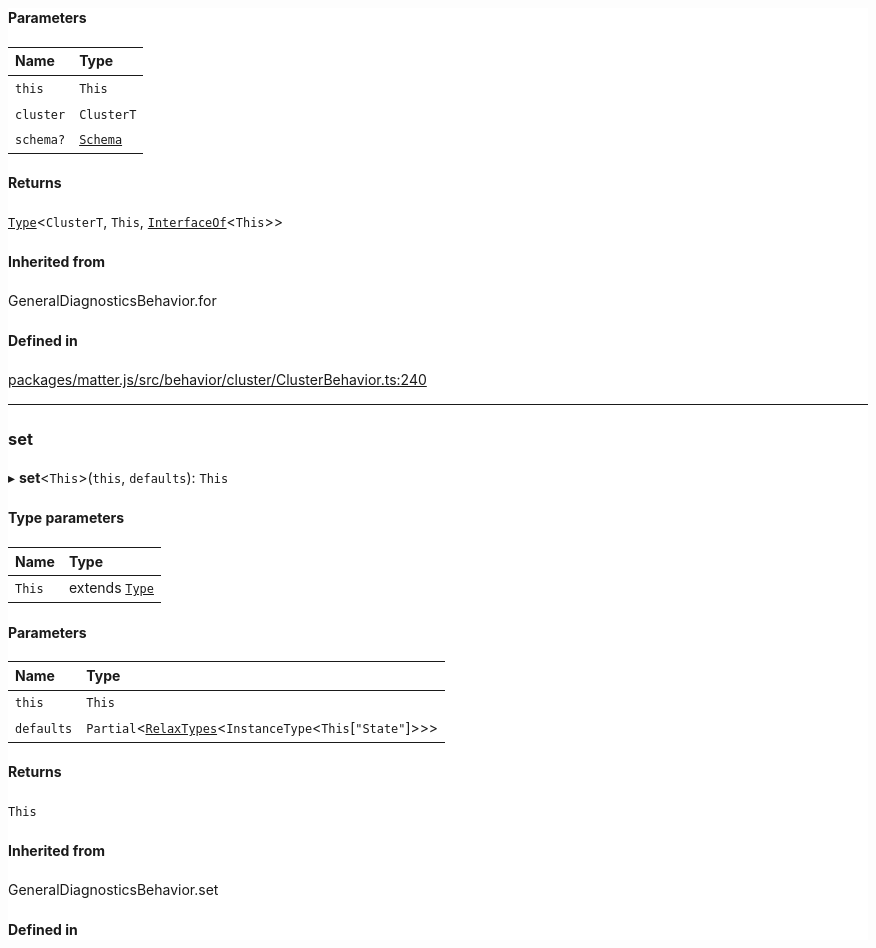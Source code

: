 #### Parameters

| Name | Type |
| :------ | :------ |
| `this` | `This` |
| `cluster` | `ClusterT` |
| `schema?` | [`Schema`](../modules/behavior_cluster_export._internal_.md#schema) |

#### Returns

[`Type`](../interfaces/behavior_cluster_export.ClusterBehavior.Type.md)\<`ClusterT`, `This`, [`InterfaceOf`](../modules/behavior_cluster_export.ClusterInterface.md#interfaceof)\<`This`\>\>

#### Inherited from

GeneralDiagnosticsBehavior.for

#### Defined in

[packages/matter.js/src/behavior/cluster/ClusterBehavior.ts:240](https://github.com/project-chip/matter.js/blob/6d3b6a5d957d88a9231d6ecab4bb41f8133112be/packages/matter.js/src/behavior/cluster/ClusterBehavior.ts#L240)

___

### set

▸ **set**\<`This`\>(`this`, `defaults`): `This`

#### Type parameters

| Name | Type |
| :------ | :------ |
| `This` | extends [`Type`](../interfaces/behavior_export.Behavior.Type.md) |

#### Parameters

| Name | Type |
| :------ | :------ |
| `this` | `This` |
| `defaults` | `Partial`\<[`RelaxTypes`](../modules/cluster_export.ClusterType.md#relaxtypes)\<`InstanceType`\<`This`[``"State"``]\>\>\> |

#### Returns

`This`

#### Inherited from

GeneralDiagnosticsBehavior.set

#### Defined in
